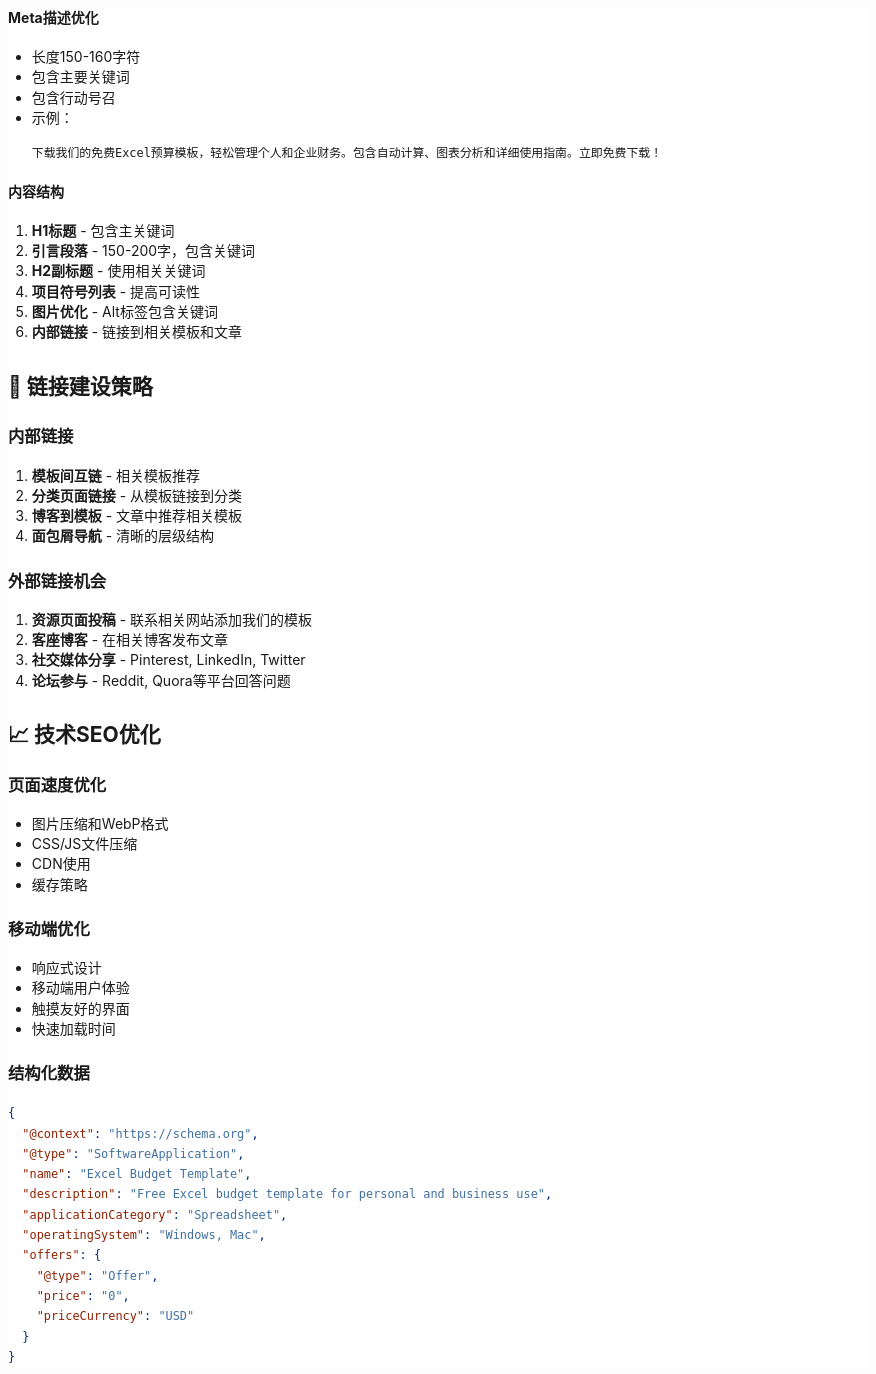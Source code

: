 #### Meta描述优化
- 长度150-160字符
- 包含主要关键词
- 包含行动号召
- 示例：
  ```
  下载我们的免费Excel预算模板，轻松管理个人和企业财务。包含自动计算、图表分析和详细使用指南。立即免费下载！
  ```

#### 内容结构
1. **H1标题** - 包含主关键词
2. **引言段落** - 150-200字，包含关键词
3. **H2副标题** - 使用相关关键词
4. **项目符号列表** - 提高可读性
5. **图片优化** - Alt标签包含关键词
6. **内部链接** - 链接到相关模板和文章

## 🔗 链接建设策略

### 内部链接
1. **模板间互链** - 相关模板推荐
2. **分类页面链接** - 从模板链接到分类
3. **博客到模板** - 文章中推荐相关模板
4. **面包屑导航** - 清晰的层级结构

### 外部链接机会
1. **资源页面投稿** - 联系相关网站添加我们的模板
2. **客座博客** - 在相关博客发布文章
3. **社交媒体分享** - Pinterest, LinkedIn, Twitter
4. **论坛参与** - Reddit, Quora等平台回答问题

## 📈 技术SEO优化

### 页面速度优化
- 图片压缩和WebP格式
- CSS/JS文件压缩
- CDN使用
- 缓存策略

### 移动端优化
- 响应式设计
- 移动端用户体验
- 触摸友好的界面
- 快速加载时间

### 结构化数据
```json
{
  "@context": "https://schema.org",
  "@type": "SoftwareApplication",
  "name": "Excel Budget Template",
  "description": "Free Excel budget template for personal and business use",
  "applicationCategory": "Spreadsheet",
  "operatingSystem": "Windows, Mac",
  "offers": {
    "@type": "Offer",
    "price": "0",
    "priceCurrency": "USD"
  }
}
```
